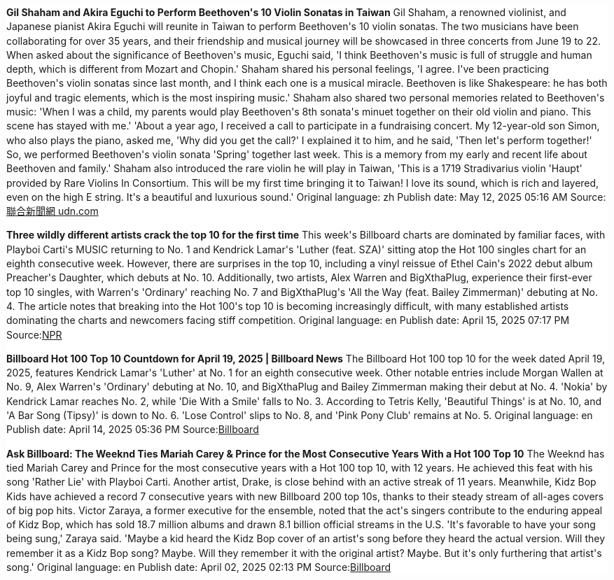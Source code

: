**Gil Shaham and Akira Eguchi to Perform Beethoven's 10 Violin Sonatas in Taiwan**
Gil Shaham, a renowned violinist, and Japanese pianist Akira Eguchi will reunite in Taiwan to perform Beethoven's 10 violin sonatas. The two musicians have been collaborating for over 35 years, and their friendship and musical journey will be showcased in three concerts from June 19 to 22. When asked about the significance of Beethoven's music, Eguchi said, 'I think Beethoven's music is full of struggle and human depth, which is different from Mozart and Chopin.' Shaham shared his personal feelings, 'I agree. I've been practicing Beethoven's violin sonatas since last month, and I think each one is a musical miracle. Beethoven is like Shakespeare: he has both joyful and tragic elements, which is the most inspiring music.' Shaham also shared two personal memories related to Beethoven's music: 'When I was a child, my parents would play Beethoven's 8th sonata's minuet together on their old violin and piano. This scene has stayed with me.' 'About a year ago, I received a call to participate in a fundraising concert. My 12-year-old son Simon, who also plays the piano, asked me, 'Why did you get the call?' I explained it to him, and he said, 'Then let's perform together!' So, we performed Beethoven's violin sonata 'Spring' together last week. This is a memory from my early and recent life about Beethoven and family.' Shaham also introduced the rare violin he will play in Taiwan, 'This is a 1719 Stradivarius violin 'Haupt' provided by Rare Violins In Consortium. This will be my first time bringing it to Taiwan! I love its sound, which is rich and layered, even on the high E string. It's a beautiful and luxurious sound.'
Original language: zh
Publish date: May 12, 2025 05:16 AM
Source:[聯合新聞網 udn.com](https://stars.udn.com/star/story/10092/8733822)

**Three wildly different artists crack the top 10 for the first time**
This week's Billboard charts are dominated by familiar faces, with Playboi Carti's MUSIC returning to No. 1 and Kendrick Lamar's 'Luther (feat. SZA)' sitting atop the Hot 100 singles chart for an eighth consecutive week. However, there are surprises in the top 10, including a vinyl reissue of Ethel Cain's 2022 debut album Preacher's Daughter, which debuts at No. 10. Additionally, two artists, Alex Warren and BigXthaPlug, experience their first-ever top 10 singles, with Warren's 'Ordinary' reaching No. 7 and BigXthaPlug's 'All the Way (feat. Bailey Zimmerman)' debuting at No. 4. The article notes that breaking into the Hot 100's top 10 is becoming increasingly difficult, with many established artists dominating the charts and newcomers facing stiff competition.
Original language: en
Publish date: April 15, 2025 07:17 PM
Source:[NPR](https://www.npr.org/2025/04/15/g-s1-60433/alex-warren-big-x-tha-plug-ethel-cain)

**Billboard Hot 100 Top 10 Countdown for April 19, 2025 | Billboard News**
The Billboard Hot 100 top 10 for the week dated April 19, 2025, features Kendrick Lamar's 'Luther' at No. 1 for an eighth consecutive week. Other notable entries include Morgan Wallen at No. 9, Alex Warren's 'Ordinary' debuting at No. 10, and BigXthaPlug and Bailey Zimmerman making their debut at No. 4. 'Nokia' by Kendrick Lamar reaches No. 2, while 'Die With a Smile' falls to No. 3. According to Tetris Kelly, 'Beautiful Things' is at No. 10, and 'A Bar Song (Tipsy)' is down to No. 6. 'Lose Control' slips to No. 8, and 'Pink Pony Club' remains at No. 5.
Original language: en
Publish date: April 14, 2025 05:36 PM
Source:[Billboard](https://www.billboard.com/video/billboard-hot-100-top-10-countdown-april-19-2025-billboard-news/)

**Ask Billboard: The Weeknd Ties Mariah Carey & Prince for the Most Consecutive Years With a Hot 100 Top 10**
The Weeknd has tied Mariah Carey and Prince for the most consecutive years with a Hot 100 top 10, with 12 years. He achieved this feat with his song 'Rather Lie' with Playboi Carti. Another artist, Drake, is close behind with an active streak of 11 years. Meanwhile, Kidz Bop Kids have achieved a record 7 consecutive years with new Billboard 200 top 10s, thanks to their steady stream of all-ages covers of big pop hits. Victor Zaraya, a former executive for the ensemble, noted that the act's singers contribute to the enduring appeal of Kidz Bop, which has sold 18.7 million albums and drawn 8.1 billion official streams in the U.S. 'It's favorable to have your song being sung,' Zaraya said. 'Maybe a kid heard the Kidz Bop cover of an artist's song before they heard the actual version. Will they remember it as a Kidz Bop song? Maybe. Will they remember it with the original artist? Maybe. But it's only furthering that artist's song.'
Original language: en
Publish date: April 02, 2025 02:13 PM
Source:[Billboard](https://www.billboard.com/music/chart-beat/the-weeknd-hot-100-top-10-streak-ask-billboard-1235937054/)
